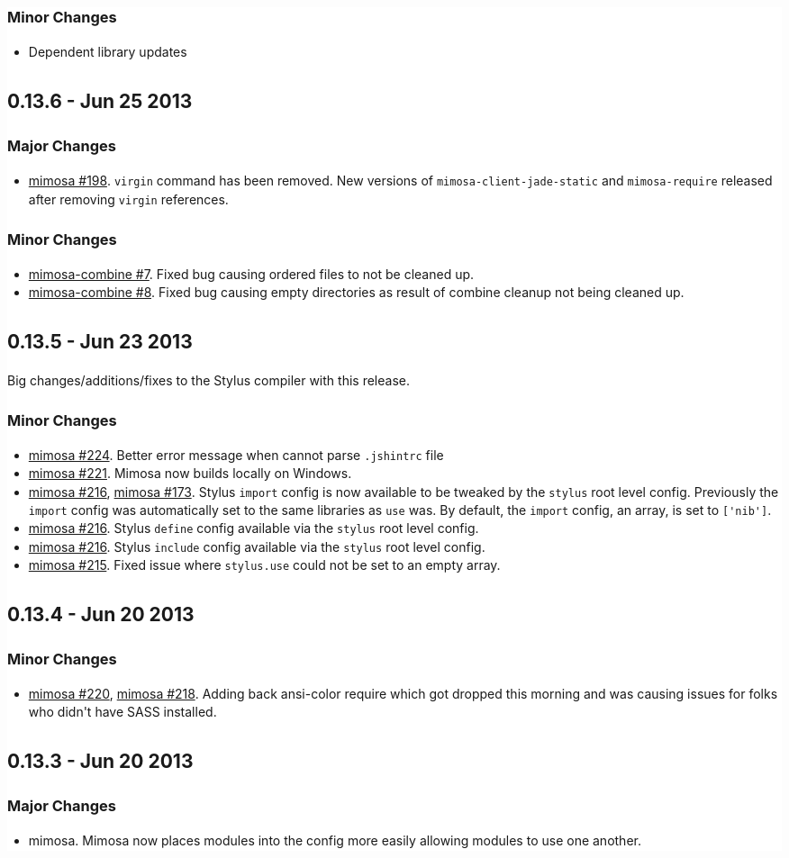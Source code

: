 ### Minor Changes
* Dependent library updates

## 0.13.6 - Jun 25 2013

### Major Changes
* [mimosa #198](https://github.com/dbashford/mimosa/issues/198). `virgin` command has been removed.  New versions of `mimosa-client-jade-static` and `mimosa-require` released after removing `virgin` references.

### Minor Changes
* [mimosa-combine #7](https://github.com/dbashford/mimosa-combine/issues/7). Fixed bug causing ordered files to not be cleaned up.
* [mimosa-combine #8](https://github.com/dbashford/mimosa-combine/issues/8). Fixed bug causing empty directories as result of combine cleanup not being cleaned up.

## 0.13.5 - Jun 23 2013

Big changes/additions/fixes to the Stylus compiler with this release.

### Minor Changes
* [mimosa #224](https://github.com/dbashford/mimosa/issues/224). Better error message when cannot parse `.jshintrc` file
* [mimosa #221](https://github.com/dbashford/mimosa/issues/221). Mimosa now builds locally on Windows.
* [mimosa #216](https://github.com/dbashford/mimosa/issues/216), [mimosa #173](https://github.com/dbashford/mimosa/issues/173). Stylus `import` config is now available to be tweaked by the `stylus` root level config.  Previously the `import` config was automatically set to the same libraries as `use` was.  By default, the `import` config, an array, is set to `['nib']`.
* [mimosa #216](https://github.com/dbashford/mimosa/issues/216). Stylus `define` config available via the `stylus` root level config.
* [mimosa #216](https://github.com/dbashford/mimosa/issues/216). Stylus `include` config available via the `stylus` root level config.
* [mimosa #215](https://github.com/dbashford/mimosa/issues/215).  Fixed issue where `stylus.use` could not be set to an empty array.

## 0.13.4 - Jun 20 2013

### Minor Changes
* [mimosa #220](https://github.com/dbashford/mimosa/pull/220), [mimosa #218](https://github.com/dbashford/mimosa/issues/218). Adding back ansi-color require which got dropped this morning and was causing issues for folks who didn't have SASS installed.

## 0.13.3 - Jun 20 2013

### Major Changes
* mimosa. Mimosa now places modules into the config more easily allowing modules to use one another.
